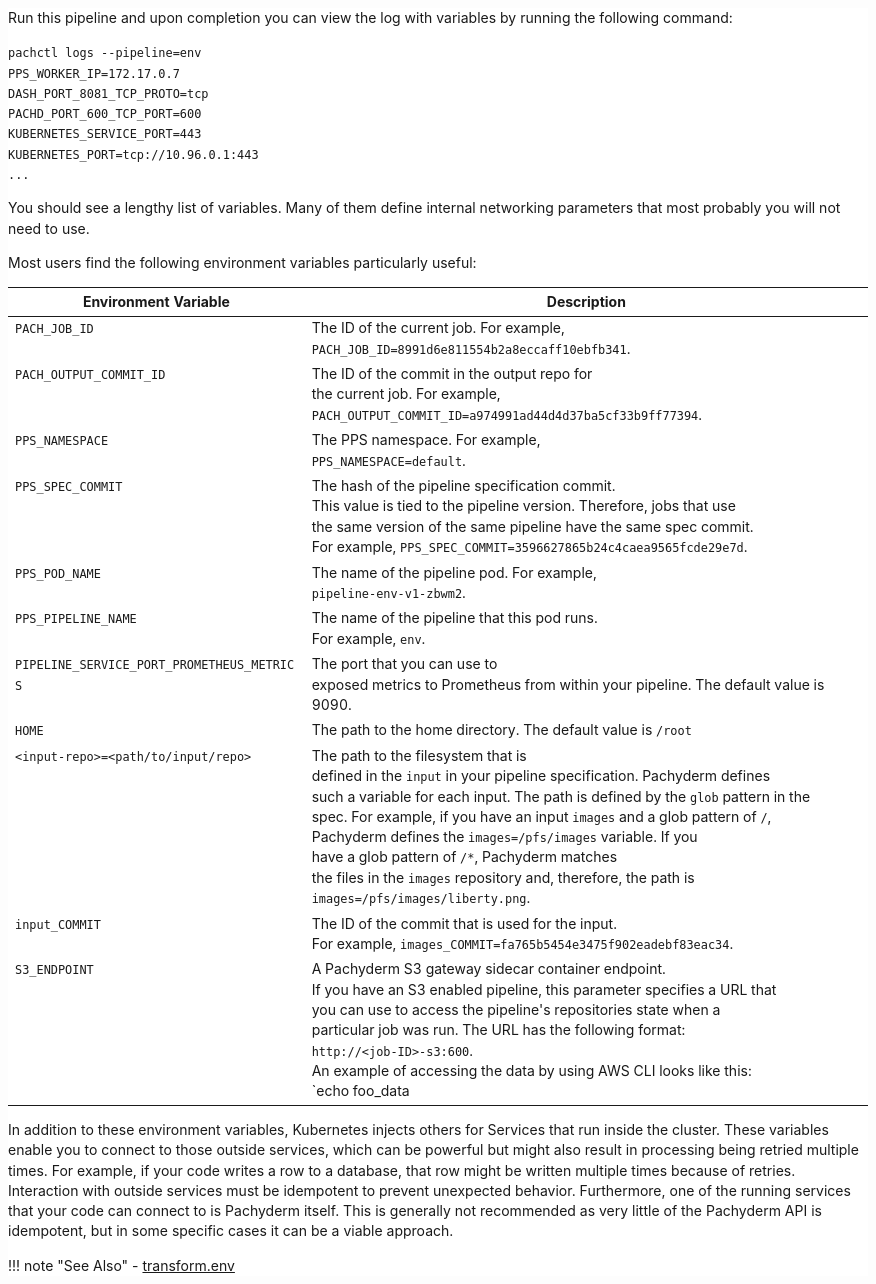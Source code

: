 Run this pipeline and upon completion you can view the log with
variables by running the following command:

```shell
pachctl logs --pipeline=env
PPS_WORKER_IP=172.17.0.7
DASH_PORT_8081_TCP_PROTO=tcp
PACHD_PORT_600_TCP_PORT=600
KUBERNETES_SERVICE_PORT=443
KUBERNETES_PORT=tcp://10.96.0.1:443
...
```

You should see a lengthy list of variables. Many of them define
internal networking parameters that most probably you will not
need to use.

Most users find the following environment variables
particularly useful:

| Environment Variable       | Description |
| -------------------------- | --------------------------------------------- |
| `PACH_JOB_ID`              | The ID of the current job. For example, <br> `PACH_JOB_ID=8991d6e811554b2a8eccaff10ebfb341`. |
| `PACH_OUTPUT_COMMIT_ID`    | The ID of the commit in the output repo for <br> the current job. For example, <br> `PACH_OUTPUT_COMMIT_ID=a974991ad44d4d37ba5cf33b9ff77394`. |
| `PPS_NAMESPACE`            | The PPS namespace. For example, <br> `PPS_NAMESPACE=default`. |
| `PPS_SPEC_COMMIT`          | The hash of the pipeline specification commit.<br> This value is tied to the pipeline version. Therefore, jobs that use <br> the same version of the same pipeline have the same spec commit. <br> For example, `PPS_SPEC_COMMIT=3596627865b24c4caea9565fcde29e7d`. |
| `PPS_POD_NAME`             | The name of the pipeline pod. For example, <br>`pipeline-env-v1-zbwm2`. |
| `PPS_PIPELINE_NAME`        | The name of the pipeline that this pod runs. <br> For example, `env`. |
| `PIPELINE_SERVICE_PORT_PROMETHEUS_METRICS` | The port that you can use to <br> exposed metrics to Prometheus from within your pipeline. The default value is 9090. |
| `HOME`                     | The path to the home directory. The default value is `/root` |
| `<input-repo>=<path/to/input/repo>` | The path to the filesystem that is <br> defined in the `input` in your pipeline specification. Pachyderm defines <br> such a variable for each input. The path is defined by the `glob` pattern in the <br> spec. For example, if you have an input `images` and a glob pattern of `/`, <br> Pachyderm defines the `images=/pfs/images` variable. If you <br> have a glob pattern of `/*`, Pachyderm matches <br> the files in the `images` repository and, therefore, the path is <br> `images=/pfs/images/liberty.png`. |
| `input_COMMIT`             | The ID of the commit that is used for the input. <br>For example, `images_COMMIT=fa765b5454e3475f902eadebf83eac34`. |
| `S3_ENDPOINT`         | A Pachyderm S3 gateway sidecar container endpoint. <br> If you have an S3 enabled pipeline, this parameter specifies a URL that <br> you can use to access the pipeline's repositories state when a <br> particular job was run. The URL has the following format: <br> `http://<job-ID>-s3:600`. <br> An example of accessing the data by using AWS CLI looks like this: <br>`echo foo_data | aws --endpoint=${S3_ENDPOINT} s3 cp - s3://out/foo_file`. |

In addition to these environment variables, Kubernetes injects others for
Services that run inside the cluster. These variables enable you to connect to
those outside services, which can be powerful but might also result
in processing being retried multiple times. For example, if your code
writes a row to a database, that row might be written multiple times because of
retries. Interaction with outside services must be idempotent to prevent
unexpected behavior. Furthermore, one of the running services that your code
can connect to is Pachyderm itself. This is generally not recommended as very
little of the Pachyderm API is idempotent, but in some specific cases it can be
a viable approach.

!!! note "See Also"
    - [transform.env](../../../reference/pipeline_spec/#transform-required)
